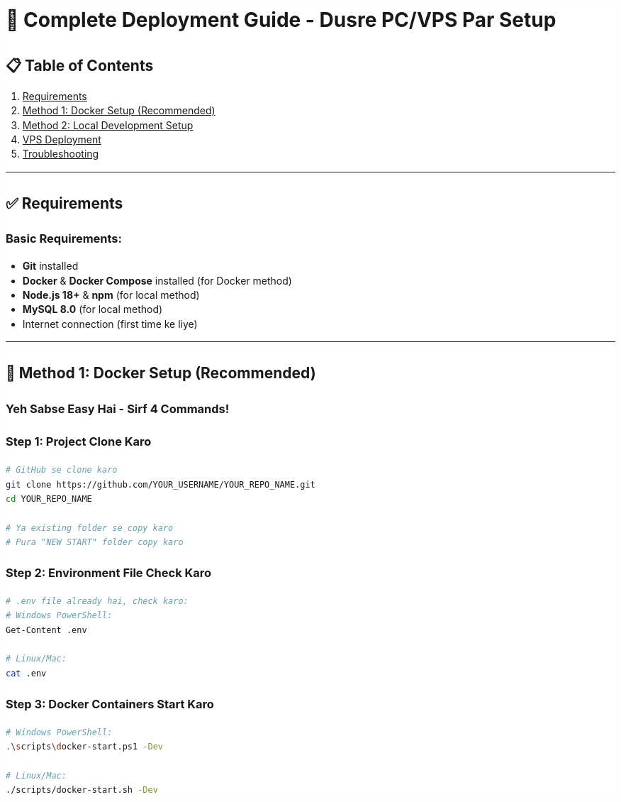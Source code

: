 # 🚀 Complete Deployment Guide - Dusre PC/VPS Par Setup

## 📋 Table of Contents
1. [Requirements](#requirements)
2. [Method 1: Docker Setup (Recommended)](#method-1-docker-setup-recommended)
3. [Method 2: Local Development Setup](#method-2-local-development-setup)
4. [VPS Deployment](#vps-deployment)
5. [Troubleshooting](#troubleshooting)

---

## ✅ Requirements

### Basic Requirements:
- **Git** installed
- **Docker** & **Docker Compose** installed (for Docker method)
- **Node.js 18+** & **npm** (for local method)
- **MySQL 8.0** (for local method)
- Internet connection (first time ke liye)

---

## 🐳 Method 1: Docker Setup (Recommended)

### Yeh Sabse Easy Hai - Sirf 4 Commands!

### Step 1: Project Clone Karo
```bash
# GitHub se clone karo
git clone https://github.com/YOUR_USERNAME/YOUR_REPO_NAME.git
cd YOUR_REPO_NAME

# Ya existing folder se copy karo
# Pura "NEW START" folder copy karo
```

### Step 2: Environment File Check Karo
```bash
# .env file already hai, check karo:
# Windows PowerShell:
Get-Content .env

# Linux/Mac:
cat .env
```

### Step 3: Docker Containers Start Karo
```bash
# Windows PowerShell:
.\scripts\docker-start.ps1 -Dev

# Linux/Mac:
./scripts/docker-start.sh -Dev
```
